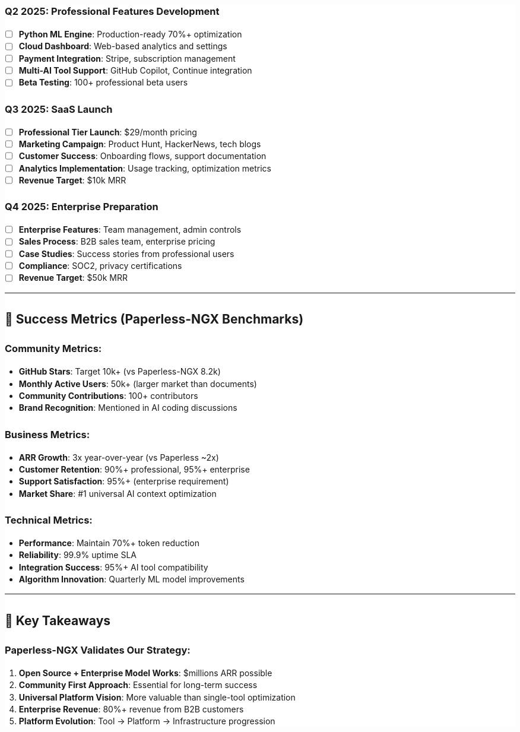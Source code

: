 ### **Q2 2025: Professional Features Development**
- [ ] **Python ML Engine**: Production-ready 70%+ optimization
- [ ] **Cloud Dashboard**: Web-based analytics and settings
- [ ] **Payment Integration**: Stripe, subscription management
- [ ] **Multi-AI Tool Support**: GitHub Copilot, Continue integration
- [ ] **Beta Testing**: 100+ professional beta users

### **Q3 2025: SaaS Launch**
- [ ] **Professional Tier Launch**: $29/month pricing
- [ ] **Marketing Campaign**: Product Hunt, HackerNews, tech blogs
- [ ] **Customer Success**: Onboarding flows, support documentation
- [ ] **Analytics Implementation**: Usage tracking, optimization metrics
- [ ] **Revenue Target**: $10k MRR

### **Q4 2025: Enterprise Preparation**
- [ ] **Enterprise Features**: Team management, admin controls
- [ ] **Sales Process**: B2B sales team, enterprise pricing
- [ ] **Case Studies**: Success stories from professional users
- [ ] **Compliance**: SOC2, privacy certifications
- [ ] **Revenue Target**: $50k MRR

---

## 🎯 **Success Metrics (Paperless-NGX Benchmarks)**

### **Community Metrics:**
- **GitHub Stars**: Target 10k+ (vs Paperless-NGX 8.2k)
- **Monthly Active Users**: 50k+ (larger market than documents)
- **Community Contributions**: 100+ contributors
- **Brand Recognition**: Mentioned in AI coding discussions

### **Business Metrics:**
- **ARR Growth**: 3x year-over-year (vs Paperless ~2x)
- **Customer Retention**: 90%+ professional, 95%+ enterprise
- **Support Satisfaction**: 95%+ (enterprise requirement)
- **Market Share**: #1 universal AI context optimization

### **Technical Metrics:**
- **Performance**: Maintain 70%+ token reduction
- **Reliability**: 99.9% uptime SLA
- **Integration Success**: 95%+ AI tool compatibility
- **Algorithm Innovation**: Quarterly ML model improvements

---

## 💎 **Key Takeaways**

### **Paperless-NGX Validates Our Strategy:**
1. **Open Source + Enterprise Model Works**: $millions ARR possible
2. **Community First Approach**: Essential for long-term success
3. **Universal Platform Vision**: More valuable than single-tool optimization
4. **Enterprise Revenue**: 80%+ revenue from B2B customers
5. **Platform Evolution**: Tool → Platform → Infrastructure progression
